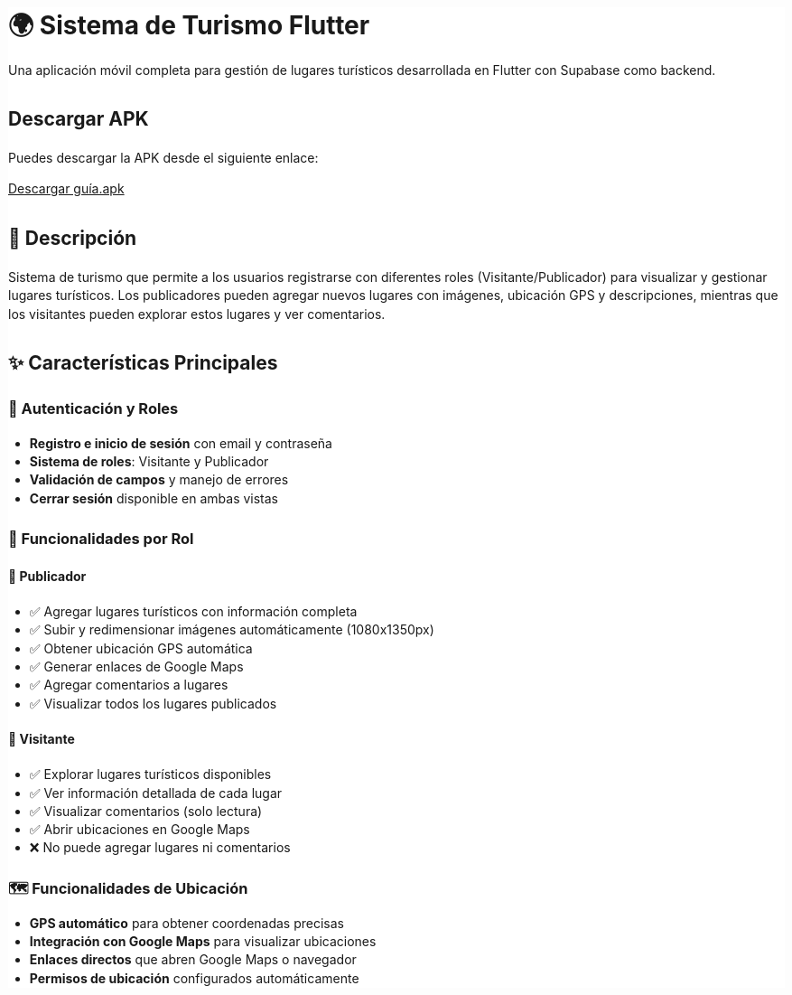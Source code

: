 # 🌍 Sistema de Turismo Flutter

Una aplicación móvil completa para gestión de lugares turísticos desarrollada en Flutter con Supabase como backend.

## Descargar APK

Puedes descargar la APK desde el siguiente enlace:

[Descargar guía.apk](https://www.mediafire.com/file/e8wdc2nx3b7lpth/guia.apk/file)

## 📱 Descripción

Sistema de turismo que permite a los usuarios registrarse con diferentes roles (Visitante/Publicador) para visualizar y gestionar lugares turísticos. Los publicadores pueden agregar nuevos lugares con imágenes, ubicación GPS y descripciones, mientras que los visitantes pueden explorar estos lugares y ver comentarios.

## ✨ Características Principales

### 🔐 Autenticación y Roles
- **Registro e inicio de sesión** con email y contraseña
- **Sistema de roles**: Visitante y Publicador
- **Validación de campos** y manejo de errores
- **Cerrar sesión** disponible en ambas vistas

### 👥 Funcionalidades por Rol

#### 📝 Publicador
- ✅ Agregar lugares turísticos con información completa
- ✅ Subir y redimensionar imágenes automáticamente (1080x1350px)
- ✅ Obtener ubicación GPS automática
- ✅ Generar enlaces de Google Maps
- ✅ Agregar comentarios a lugares
- ✅ Visualizar todos los lugares publicados

#### 👀 Visitante
- ✅ Explorar lugares turísticos disponibles
- ✅ Ver información detallada de cada lugar
- ✅ Visualizar comentarios (solo lectura)
- ✅ Abrir ubicaciones en Google Maps
- ❌ No puede agregar lugares ni comentarios

### 🗺️ Funcionalidades de Ubicación
- **GPS automático** para obtener coordenadas precisas
- **Integración con Google Maps** para visualizar ubicaciones
- **Enlaces directos** que abren Google Maps o navegador
- **Permisos de ubicación** configurados automáticamente
